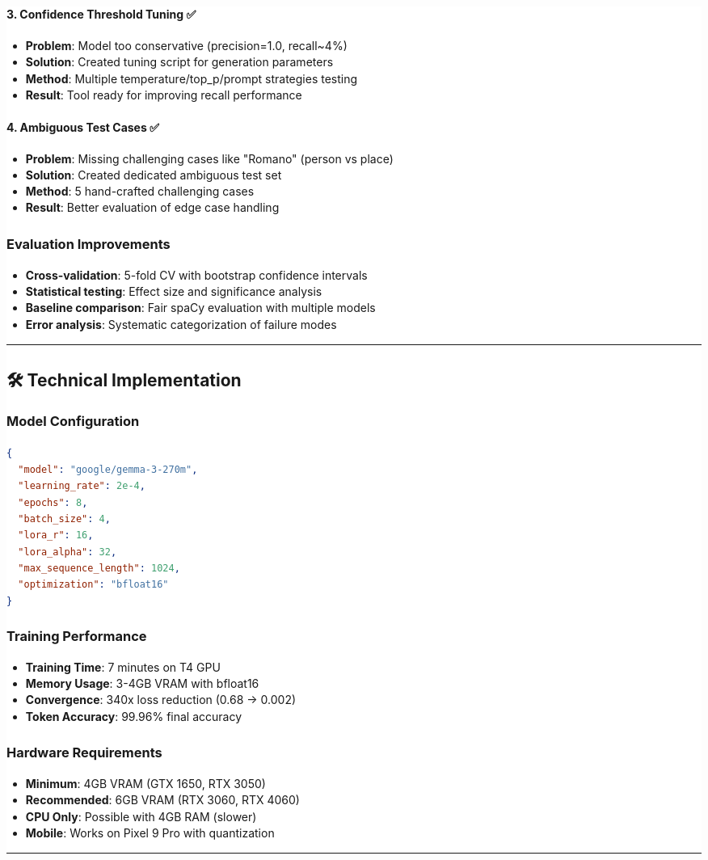 #### **3. Confidence Threshold Tuning ✅**
- **Problem**: Model too conservative (precision=1.0, recall~4%)
- **Solution**: Created tuning script for generation parameters
- **Method**: Multiple temperature/top_p/prompt strategies testing
- **Result**: Tool ready for improving recall performance

#### **4. Ambiguous Test Cases ✅**
- **Problem**: Missing challenging cases like "Romano" (person vs place)
- **Solution**: Created dedicated ambiguous test set
- **Method**: 5 hand-crafted challenging cases
- **Result**: Better evaluation of edge case handling

### **Evaluation Improvements**
- **Cross-validation**: 5-fold CV with bootstrap confidence intervals
- **Statistical testing**: Effect size and significance analysis  
- **Baseline comparison**: Fair spaCy evaluation with multiple models
- **Error analysis**: Systematic categorization of failure modes

---

## 🛠 **Technical Implementation**

### **Model Configuration**
```json
{
  "model": "google/gemma-3-270m",
  "learning_rate": 2e-4,
  "epochs": 8,
  "batch_size": 4, 
  "lora_r": 16,
  "lora_alpha": 32,
  "max_sequence_length": 1024,
  "optimization": "bfloat16"
}
```

### **Training Performance**
- **Training Time**: 7 minutes on T4 GPU
- **Memory Usage**: 3-4GB VRAM with bfloat16
- **Convergence**: 340x loss reduction (0.68 → 0.002)
- **Token Accuracy**: 99.96% final accuracy

### **Hardware Requirements**
- **Minimum**: 4GB VRAM (GTX 1650, RTX 3050)
- **Recommended**: 6GB VRAM (RTX 3060, RTX 4060)
- **CPU Only**: Possible with 4GB RAM (slower)
- **Mobile**: Works on Pixel 9 Pro with quantization

---
